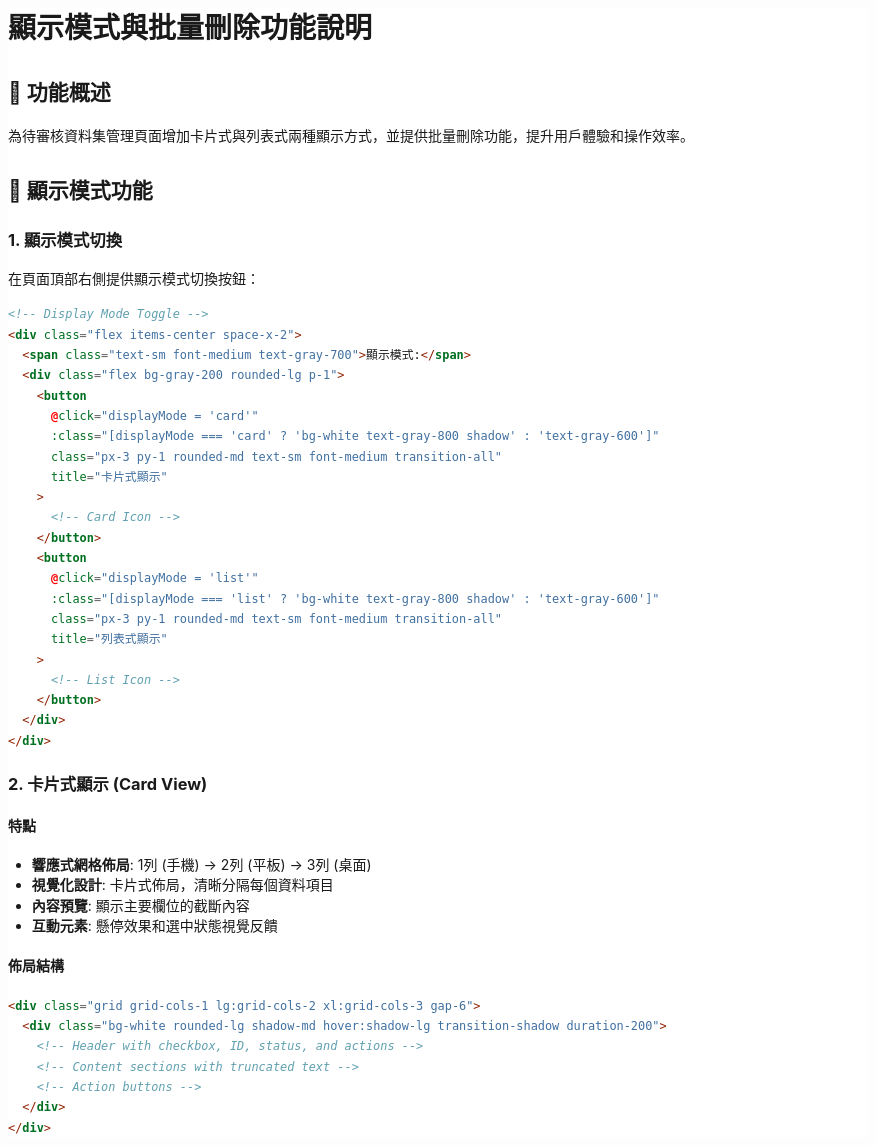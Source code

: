 # 顯示模式與批量刪除功能說明

## 🎯 功能概述

為待審核資料集管理頁面增加卡片式與列表式兩種顯示方式，並提供批量刪除功能，提升用戶體驗和操作效率。

## 🎨 顯示模式功能

### 1. 顯示模式切換

在頁面頂部右側提供顯示模式切換按鈕：

```html
<!-- Display Mode Toggle -->
<div class="flex items-center space-x-2">
  <span class="text-sm font-medium text-gray-700">顯示模式:</span>
  <div class="flex bg-gray-200 rounded-lg p-1">
    <button 
      @click="displayMode = 'card'"
      :class="[displayMode === 'card' ? 'bg-white text-gray-800 shadow' : 'text-gray-600']"
      class="px-3 py-1 rounded-md text-sm font-medium transition-all"
      title="卡片式顯示"
    >
      <!-- Card Icon -->
    </button>
    <button 
      @click="displayMode = 'list'"
      :class="[displayMode === 'list' ? 'bg-white text-gray-800 shadow' : 'text-gray-600']"
      class="px-3 py-1 rounded-md text-sm font-medium transition-all"
      title="列表式顯示"
    >
      <!-- List Icon -->
    </button>
  </div>
</div>
```

### 2. 卡片式顯示 (Card View)

#### 特點
- **響應式網格佈局**: 1列 (手機) → 2列 (平板) → 3列 (桌面)
- **視覺化設計**: 卡片式佈局，清晰分隔每個資料項目
- **內容預覽**: 顯示主要欄位的截斷內容
- **互動元素**: 懸停效果和選中狀態視覺反饋

#### 佈局結構
```html
<div class="grid grid-cols-1 lg:grid-cols-2 xl:grid-cols-3 gap-6">
  <div class="bg-white rounded-lg shadow-md hover:shadow-lg transition-shadow duration-200">
    <!-- Header with checkbox, ID, status, and actions -->
    <!-- Content sections with truncated text -->
    <!-- Action buttons -->
  </div>
</div>
```
